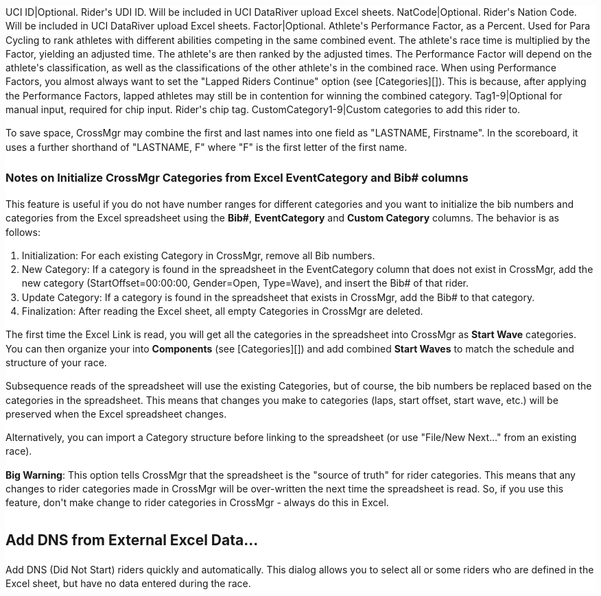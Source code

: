 UCI ID|Optional.  Rider's UDI ID.  Will be included in UCI DataRiver upload Excel sheets.
NatCode|Optional.  Rider's Nation Code.  Will be included in UCI DataRiver upload Excel sheets.
Factor|Optional.  Athlete's Performance Factor, as a Percent.  Used for Para Cycling to rank athletes with different abilities competing in the same combined event.  The athlete's race time is multiplied by the Factor, yielding an adjusted time.  The athlete's are then ranked by the adjusted times.  The Performance Factor will depend on the athlete's classification, as well as the classifications of the other athlete's in the combined race.  When using Performance Factors, you almost always want to set the "Lapped Riders Continue" option (see [Categories][]).  This is because, after applying the Performance Factors, lapped athletes may still be in contention for winning the combined category.
Tag1-9|Optional for manual input, required for chip input.  Rider's chip tag.
CustomCategory1-9|Custom categories to add this rider to.

To save space, CrossMgr may combine the first and last names into one field as "LASTNAME, Firstname".  In the scoreboard, it uses a further shorthand of "LASTNAME, F" where "F" is the first letter of the first name.

### Notes on __Initialize CrossMgr Categories from Excel EventCategory and Bib# columns__

This feature is useful if you do not have number ranges for different categories and you want to initialize the bib numbers and categories from the Excel spreadsheet using the __Bib#__,  __EventCategory__ and __Custom Category__ columns.  The behavior is as follows:

1. Initialization:  For each existing Category in CrossMgr, remove all Bib numbers.
1. New Category: If a category is found in the spreadsheet in the EventCategory column that does not exist in CrossMgr, add the new category (StartOffset=00:00:00, Gender=Open, Type=Wave), and insert the Bib# of that rider.
1. Update Category:  If a category is found in the spreadsheet that exists in CrossMgr, add the Bib# to that category.
1. Finalization:  After reading the Excel sheet, all empty Categories in CrossMgr are deleted.

The first time the Excel Link is read, you will get all the categories in the spreadsheet into CrossMgr as __Start Wave__ categories.
You can then organize your into __Components__ (see [Categories][]) and add combined __Start Waves__ to match the schedule and structure of your race.

Subsequence reads of the spreadsheet will use the existing Categories, but of course, the bib numbers be replaced based on the categories in the spreadsheet.
This means that changes you make to categories (laps, start offset, start wave, etc.) will be preserved when the Excel spreadsheet changes.

Alternatively, you can import a Category structure before linking to the spreadsheet (or use "File/New Next..." from an existing race).

__Big Warning__:  This option tells CrossMgr that the spreadsheet is the "source of truth" for rider categories.  This means that any changes to rider categories made in CrossMgr will be over-written the next time the spreadsheet is read.  So, if you use this feature, don't make change to rider categories in CrossMgr - always do this in Excel.

## Add DNS from External Excel Data...

Add DNS (Did Not Start) riders quickly and automatically.  This dialog allows you to select all or some riders who are defined in the Excel sheet, but have no data entered during the race.
